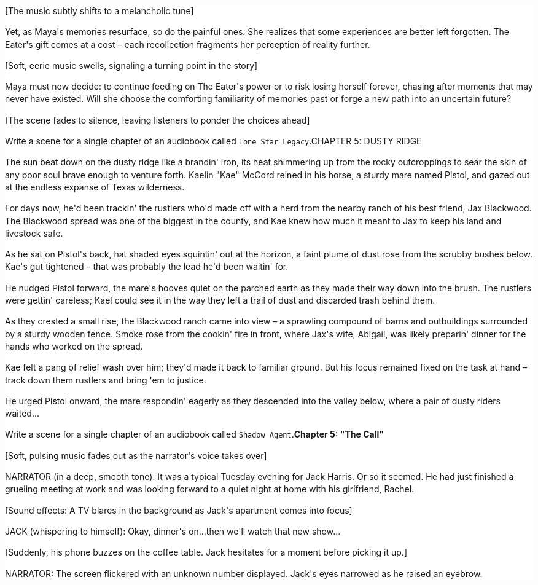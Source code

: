 [The music subtly shifts to a melancholic tune]

Yet, as Maya's memories resurface, so do the painful ones. She realizes that some experiences are better left forgotten. The Eater's gift comes at a cost – each recollection fragments her perception of reality further.

[Soft, eerie music swells, signaling a turning point in the story]

Maya must now decide: to continue feeding on The Eater's power or to risk losing herself forever, chasing after moments that may never have existed. Will she choose the comforting familiarity of memories past or forge a new path into an uncertain future?

[The scene fades to silence, leaving listeners to ponder the choices ahead]<end>

Write a scene for a single chapter of an audiobook called `Lone Star Legacy`.<start>CHAPTER 5: DUSTY RIDGE

The sun beat down on the dusty ridge like a brandin' iron, its heat shimmering up from the rocky outcroppings to sear the skin of any poor soul brave enough to venture forth. Kaelin "Kae" McCord reined in his horse, a sturdy mare named Pistol, and gazed out at the endless expanse of Texas wilderness.

For days now, he'd been trackin' the rustlers who'd made off with a herd from the nearby ranch of his best friend, Jax Blackwood. The Blackwood spread was one of the biggest in the county, and Kae knew how much it meant to Jax to keep his land and livestock safe.

As he sat on Pistol's back, hat shaded eyes squintin' out at the horizon, a faint plume of dust rose from the scrubby bushes below. Kae's gut tightened – that was probably the lead he'd been waitin' for.

He nudged Pistol forward, the mare's hooves quiet on the parched earth as they made their way down into the brush. The rustlers were gettin' careless; Kael could see it in the way they left a trail of dust and discarded trash behind them.

As they crested a small rise, the Blackwood ranch came into view – a sprawling compound of barns and outbuildings surrounded by a sturdy wooden fence. Smoke rose from the cookin' fire in front, where Jax's wife, Abigail, was likely preparin' dinner for the hands who worked on the spread.

Kae felt a pang of relief wash over him; they'd made it back to familiar ground. But his focus remained fixed on the task at hand – track down them rustlers and bring 'em to justice.

He urged Pistol onward, the mare respondin' eagerly as they descended into the valley below, where a pair of dusty riders waited...<end>

Write a scene for a single chapter of an audiobook called `Shadow Agent`.<start>**Chapter 5: "The Call"**

[Soft, pulsing music fades out as the narrator's voice takes over]

NARRATOR (in a deep, smooth tone): It was a typical Tuesday evening for Jack Harris. Or so it seemed. He had just finished a grueling meeting at work and was looking forward to a quiet night at home with his girlfriend, Rachel.

[Sound effects: A TV blares in the background as Jack's apartment comes into focus]

JACK (whispering to himself): Okay, dinner's on...then we'll watch that new show...

[Suddenly, his phone buzzes on the coffee table. Jack hesitates for a moment before picking it up.]

NARRATOR: The screen flickered with an unknown number displayed. Jack's eyes narrowed as he raised an eyebrow.
